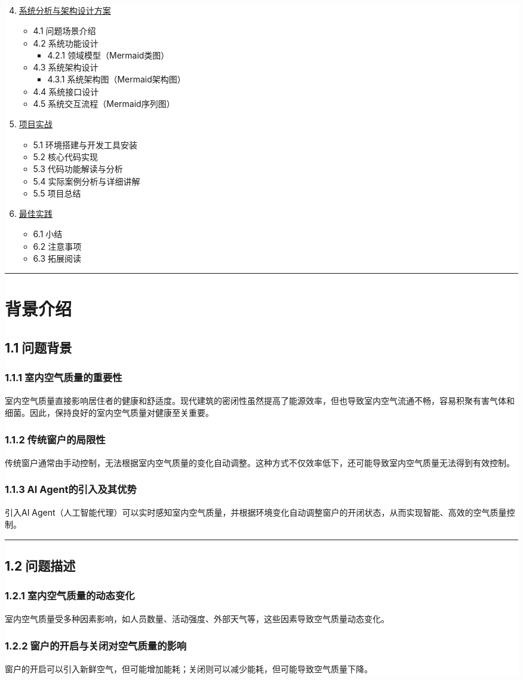 4. [系统分析与架构设计方案](#系统分析与架构设计方案)
   - 4.1 问题场景介绍
   - 4.2 系统功能设计
     - 4.2.1 领域模型（Mermaid类图）
   - 4.3 系统架构设计
     - 4.3.1 系统架构图（Mermaid架构图）
   - 4.4 系统接口设计
   - 4.5 系统交互流程（Mermaid序列图）

5. [项目实战](#项目实战)
   - 5.1 环境搭建与开发工具安装
   - 5.2 核心代码实现
   - 5.3 代码功能解读与分析
   - 5.4 实际案例分析与详细讲解
   - 5.5 项目总结

6. [最佳实践](#最佳实践)
   - 6.1 小结
   - 6.2 注意事项
   - 6.3 拓展阅读

---

# 背景介绍

## 1.1 问题背景

### 1.1.1 室内空气质量的重要性

室内空气质量直接影响居住者的健康和舒适度。现代建筑的密闭性虽然提高了能源效率，但也导致室内空气流通不畅，容易积聚有害气体和细菌。因此，保持良好的室内空气质量对健康至关重要。

### 1.1.2 传统窗户的局限性

传统窗户通常由手动控制，无法根据室内空气质量的变化自动调整。这种方式不仅效率低下，还可能导致室内空气质量无法得到有效控制。

### 1.1.3 AI Agent的引入及其优势

引入AI Agent（人工智能代理）可以实时感知室内空气质量，并根据环境变化自动调整窗户的开闭状态，从而实现智能、高效的空气质量控制。

---

## 1.2 问题描述

### 1.2.1 室内空气质量的动态变化

室内空气质量受多种因素影响，如人员数量、活动强度、外部天气等，这些因素导致空气质量动态变化。

### 1.2.2 窗户的开启与关闭对空气质量的影响

窗户的开启可以引入新鲜空气，但可能增加能耗；关闭则可以减少能耗，但可能导致空气质量下降。
